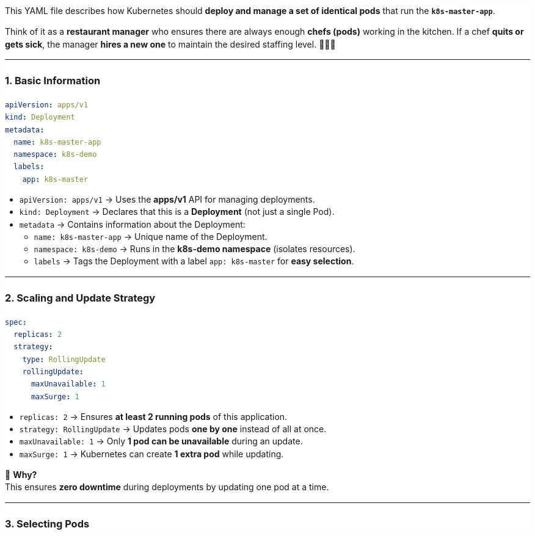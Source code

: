 This YAML file describes how Kubernetes should **deploy and manage a set of identical pods** that run the **`k8s-master-app`**.

Think of it as a **restaurant manager** who ensures there are always enough **chefs (pods)** working in the kitchen. If a chef **quits or gets sick**, the manager **hires a new one** to maintain the desired staffing level. 🏢👨‍🍳

----------

### **1. Basic Information**

```yaml
apiVersion: apps/v1
kind: Deployment
metadata:
  name: k8s-master-app
  namespace: k8s-demo
  labels:
    app: k8s-master

```

-   `apiVersion: apps/v1` → Uses the **apps/v1** API for managing deployments.
-   `kind: Deployment` → Declares that this is a **Deployment** (not just a single Pod).
-   `metadata` → Contains information about the Deployment:
    -   `name: k8s-master-app` → Unique name of the Deployment.
    -   `namespace: k8s-demo` → Runs in the **k8s-demo namespace** (isolates resources).
    -   `labels` → Tags the Deployment with a label `app: k8s-master` for **easy selection**.

----------

### **2. Scaling and Update Strategy**

```yaml
spec:
  replicas: 2
  strategy:
    type: RollingUpdate
    rollingUpdate:
      maxUnavailable: 1
      maxSurge: 1

```

-   `replicas: 2` → Ensures **at least 2 running pods** of this application.
-   `strategy: RollingUpdate` → Updates pods **one by one** instead of all at once.
-   `maxUnavailable: 1` → Only **1 pod can be unavailable** during an update.
-   `maxSurge: 1` → Kubernetes can create **1 extra pod** while updating.

🔹 **Why?**  
This ensures **zero downtime** during deployments by updating one pod at a time.

----------

### **3. Selecting Pods**
